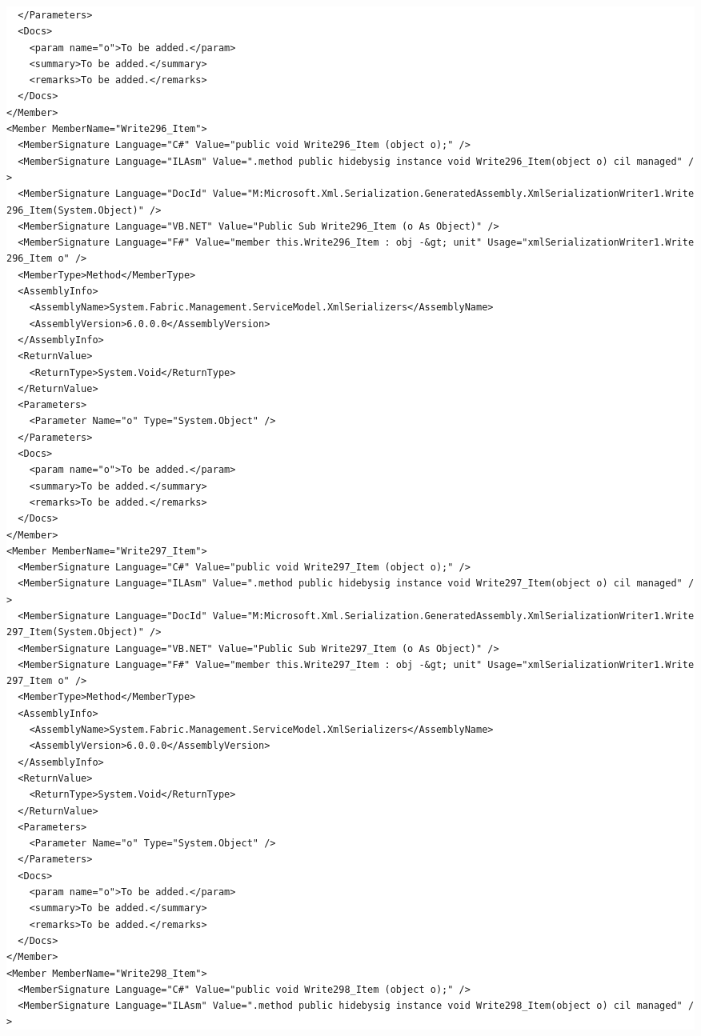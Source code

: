       </Parameters>
      <Docs>
        <param name="o">To be added.</param>
        <summary>To be added.</summary>
        <remarks>To be added.</remarks>
      </Docs>
    </Member>
    <Member MemberName="Write296_Item">
      <MemberSignature Language="C#" Value="public void Write296_Item (object o);" />
      <MemberSignature Language="ILAsm" Value=".method public hidebysig instance void Write296_Item(object o) cil managed" />
      <MemberSignature Language="DocId" Value="M:Microsoft.Xml.Serialization.GeneratedAssembly.XmlSerializationWriter1.Write296_Item(System.Object)" />
      <MemberSignature Language="VB.NET" Value="Public Sub Write296_Item (o As Object)" />
      <MemberSignature Language="F#" Value="member this.Write296_Item : obj -&gt; unit" Usage="xmlSerializationWriter1.Write296_Item o" />
      <MemberType>Method</MemberType>
      <AssemblyInfo>
        <AssemblyName>System.Fabric.Management.ServiceModel.XmlSerializers</AssemblyName>
        <AssemblyVersion>6.0.0.0</AssemblyVersion>
      </AssemblyInfo>
      <ReturnValue>
        <ReturnType>System.Void</ReturnType>
      </ReturnValue>
      <Parameters>
        <Parameter Name="o" Type="System.Object" />
      </Parameters>
      <Docs>
        <param name="o">To be added.</param>
        <summary>To be added.</summary>
        <remarks>To be added.</remarks>
      </Docs>
    </Member>
    <Member MemberName="Write297_Item">
      <MemberSignature Language="C#" Value="public void Write297_Item (object o);" />
      <MemberSignature Language="ILAsm" Value=".method public hidebysig instance void Write297_Item(object o) cil managed" />
      <MemberSignature Language="DocId" Value="M:Microsoft.Xml.Serialization.GeneratedAssembly.XmlSerializationWriter1.Write297_Item(System.Object)" />
      <MemberSignature Language="VB.NET" Value="Public Sub Write297_Item (o As Object)" />
      <MemberSignature Language="F#" Value="member this.Write297_Item : obj -&gt; unit" Usage="xmlSerializationWriter1.Write297_Item o" />
      <MemberType>Method</MemberType>
      <AssemblyInfo>
        <AssemblyName>System.Fabric.Management.ServiceModel.XmlSerializers</AssemblyName>
        <AssemblyVersion>6.0.0.0</AssemblyVersion>
      </AssemblyInfo>
      <ReturnValue>
        <ReturnType>System.Void</ReturnType>
      </ReturnValue>
      <Parameters>
        <Parameter Name="o" Type="System.Object" />
      </Parameters>
      <Docs>
        <param name="o">To be added.</param>
        <summary>To be added.</summary>
        <remarks>To be added.</remarks>
      </Docs>
    </Member>
    <Member MemberName="Write298_Item">
      <MemberSignature Language="C#" Value="public void Write298_Item (object o);" />
      <MemberSignature Language="ILAsm" Value=".method public hidebysig instance void Write298_Item(object o) cil managed" />